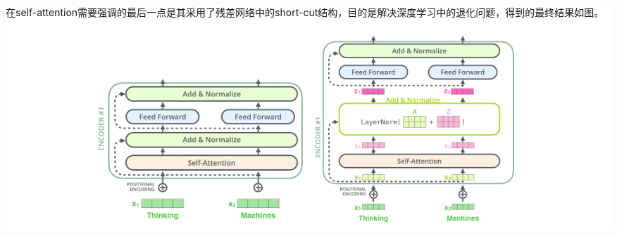 在self-attention需要强调的最后一点是其采用了残差网络中的short-cut结构，目的是解决深度学习中的退化问题，得到的最终结果如图。
<div align=center>
<img src="【文献阅读】Transformer-Attention-Is-All-You-Need/16.png" width="300">
<img src="【文献阅读】Transformer-Attention-Is-All-You-Need/17.png" width="300">
</div>

